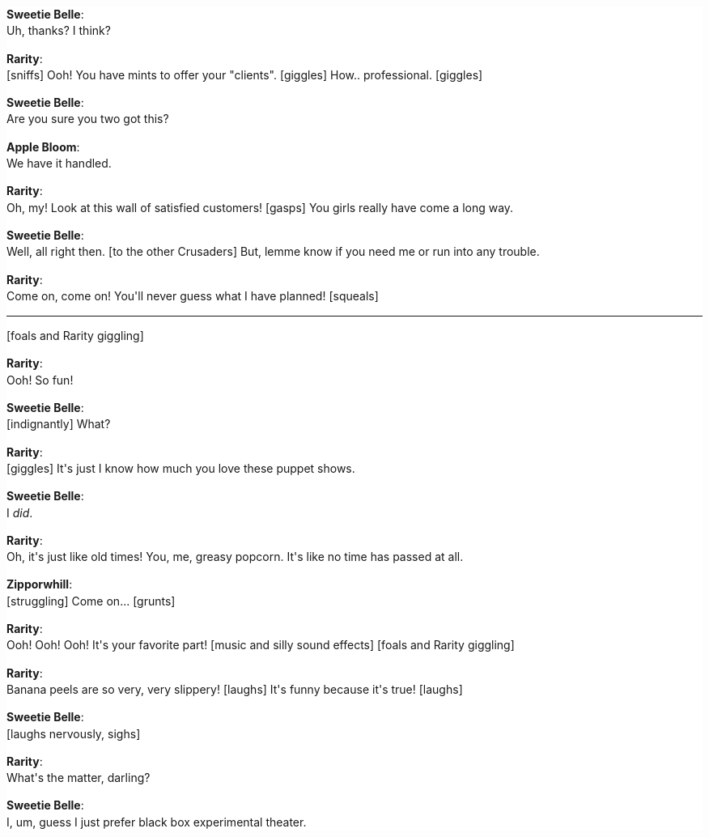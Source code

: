**Sweetie Belle**:  
Uh, thanks? I think?

**Rarity**:  
[sniffs] Ooh! You have mints to offer your "clients". [giggles] How.. professional. [giggles]

**Sweetie Belle**:  
Are you sure you two got this?

**Apple Bloom**:  
We have it handled.

**Rarity**:  
Oh, my! Look at this wall of satisfied customers! [gasps] You girls really have come a long way.

**Sweetie Belle**:  
Well, all right then. [to the other Crusaders] But, lemme know if you need me or run into any trouble.

**Rarity**:  
Come on, come on! You'll never guess what I have planned! [squeals]

***

[foals and Rarity giggling]

**Rarity**:  
Ooh! So fun!

**Sweetie Belle**:  
[indignantly] What?

**Rarity**:  
[giggles] It's just I know how much you love these puppet shows.

**Sweetie Belle**:  
I *did*.

**Rarity**:  
Oh, it's just like old times! You, me, greasy popcorn. It's like no time has passed at all.

**Zipporwhill**:  
[struggling] Come on... [grunts]

**Rarity**:  
Ooh! Ooh! Ooh! It's your favorite part!
[music and silly sound effects]
[foals and Rarity giggling]

**Rarity**:  
Banana peels are so very, very slippery! [laughs] It's funny because it's true! [laughs]

**Sweetie Belle**:  
[laughs nervously, sighs]

**Rarity**:  
What's the matter, darling?

**Sweetie Belle**:  
I, um, guess I just prefer black box experimental theater.
